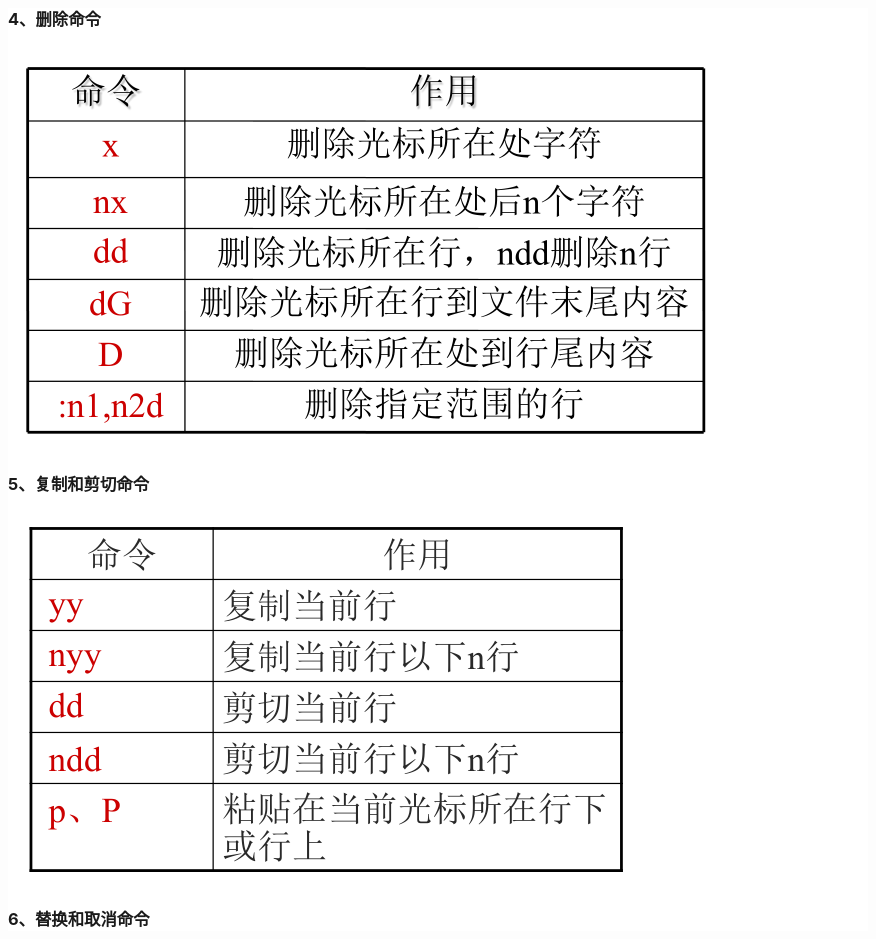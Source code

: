 ### 4、删除命令

![img](images/1120165-20171030081512168-2127109504.png)

### 5、复制和剪切命令 

![img](images/1120165-20171030081538668-867530424.png)

### 6、替换和取消命令

